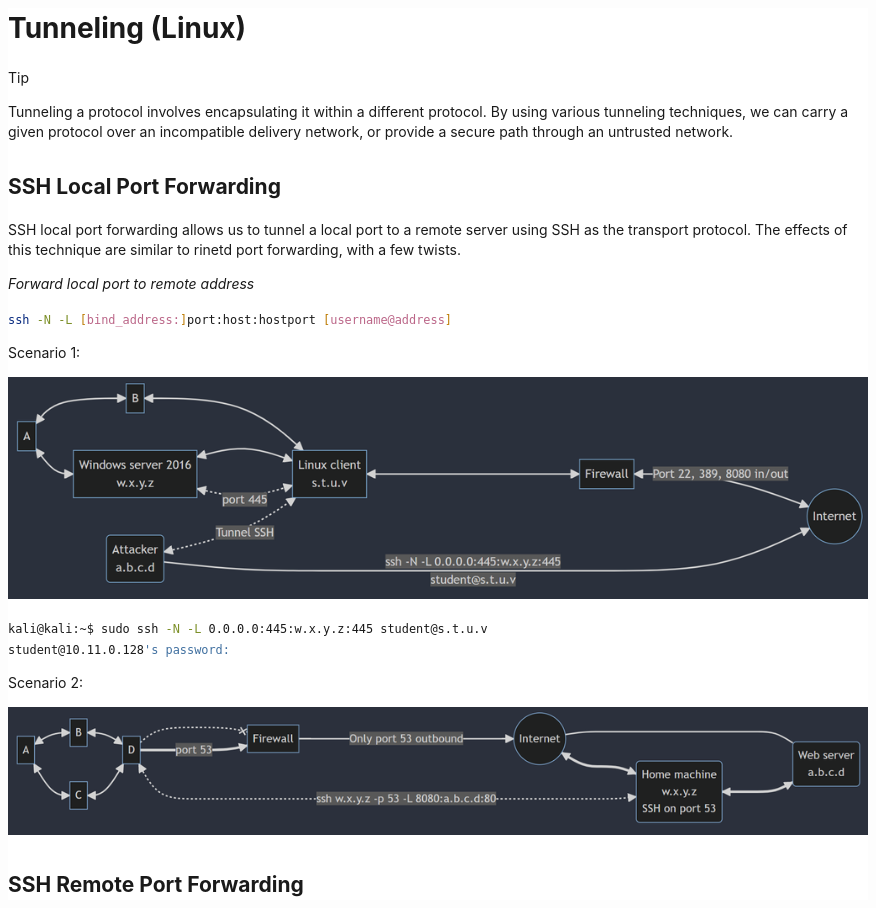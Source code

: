 
# Tunneling (Linux)

>[!tip]
>Tunneling a protocol involves encapsulating it within a different protocol. By using various tunneling techniques, we can carry a given protocol over an incompatible delivery network, or provide a secure path through an untrusted network.

## SSH Local Port Forwarding

SSH local port forwarding allows us to tunnel a local port to a remote server using SSH as the transport protocol. The effects of this technique are similar to rinetd port forwarding, with a few twists.

*Forward local port to remote address*

```bash
ssh -N -L [bind_address:]port:host:hostport [username@address]
```

Scenario 1:

![](../../zzz_res/attachments/LocalTunnel.png)

```bash
kali@kali:~$ sudo ssh -N -L 0.0.0.0:445:w.x.y.z:445 student@s.t.u.v
student@10.11.0.128's password:
```

Scenario 2:

![](../../zzz_res/attachments/localtunnel2.png)

## SSH Remote Port Forwarding

